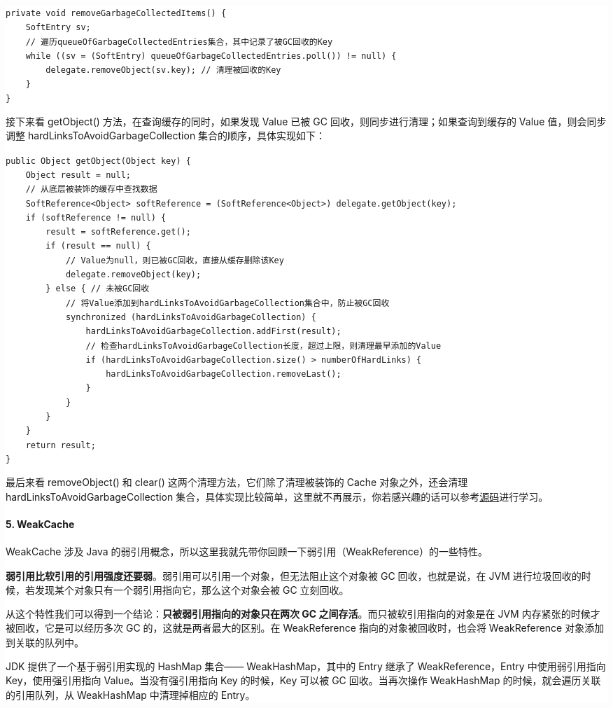 <pre class="lang-java" data-nodeid="177040"><code data-language="java"><span class="hljs-function"><span class="hljs-keyword">private</span> <span class="hljs-keyword">void</span> <span class="hljs-title">removeGarbageCollectedItems</span><span class="hljs-params">()</span> </span>{
&nbsp; &nbsp; SoftEntry sv;
&nbsp; &nbsp; <span class="hljs-comment">// 遍历queueOfGarbageCollectedEntries集合，其中记录了被GC回收的Key</span>
&nbsp; &nbsp; <span class="hljs-keyword">while</span> ((sv = (SoftEntry) queueOfGarbageCollectedEntries.poll()) != <span class="hljs-keyword">null</span>) {
&nbsp; &nbsp; &nbsp; &nbsp; delegate.removeObject(sv.key); <span class="hljs-comment">// 清理被回收的Key</span>
&nbsp; &nbsp; }
}
</code></pre>
<p data-nodeid="177041">接下来看 getObject() 方法，在查询缓存的同时，如果发现 Value 已被 GC 回收，则同步进行清理；如果查询到缓存的 Value 值，则会同步调整 hardLinksToAvoidGarbageCollection 集合的顺序，具体实现如下：</p>
<pre class="lang-java" data-nodeid="177042"><code data-language="java"><span class="hljs-function"><span class="hljs-keyword">public</span> Object <span class="hljs-title">getObject</span><span class="hljs-params">(Object key)</span> </span>{
&nbsp; &nbsp; Object result = <span class="hljs-keyword">null</span>;
&nbsp; &nbsp; <span class="hljs-comment">// 从底层被装饰的缓存中查找数据</span>
&nbsp; &nbsp; SoftReference&lt;Object&gt; softReference = (SoftReference&lt;Object&gt;) delegate.getObject(key);
&nbsp; &nbsp; <span class="hljs-keyword">if</span> (softReference != <span class="hljs-keyword">null</span>) {
&nbsp; &nbsp; &nbsp; &nbsp; result = softReference.get();
&nbsp; &nbsp; &nbsp; &nbsp; <span class="hljs-keyword">if</span> (result == <span class="hljs-keyword">null</span>) {
&nbsp; &nbsp; &nbsp; &nbsp; &nbsp; &nbsp; <span class="hljs-comment">// Value为null，则已被GC回收，直接从缓存删除该Key</span>
&nbsp; &nbsp; &nbsp; &nbsp; &nbsp; &nbsp; delegate.removeObject(key);
&nbsp; &nbsp; &nbsp; &nbsp; } <span class="hljs-keyword">else</span> { <span class="hljs-comment">// 未被GC回收</span>
&nbsp; &nbsp; &nbsp; &nbsp; &nbsp; &nbsp; <span class="hljs-comment">// 将Value添加到hardLinksToAvoidGarbageCollection集合中，防止被GC回收</span>
&nbsp; &nbsp; &nbsp; &nbsp; &nbsp; &nbsp; <span class="hljs-keyword">synchronized</span> (hardLinksToAvoidGarbageCollection) {
&nbsp; &nbsp; &nbsp; &nbsp; &nbsp; &nbsp; &nbsp; &nbsp; hardLinksToAvoidGarbageCollection.addFirst(result);
&nbsp; &nbsp; &nbsp; &nbsp; &nbsp; &nbsp; &nbsp; &nbsp; <span class="hljs-comment">// 检查hardLinksToAvoidGarbageCollection长度，超过上限，则清理最早添加的Value</span>
&nbsp; &nbsp; &nbsp; &nbsp; &nbsp; &nbsp; &nbsp; &nbsp; <span class="hljs-keyword">if</span> (hardLinksToAvoidGarbageCollection.size() &gt; numberOfHardLinks) {
&nbsp; &nbsp; &nbsp; &nbsp; &nbsp; &nbsp; &nbsp; &nbsp; &nbsp; &nbsp; hardLinksToAvoidGarbageCollection.removeLast();
&nbsp; &nbsp; &nbsp; &nbsp; &nbsp; &nbsp; &nbsp; &nbsp; }
&nbsp; &nbsp; &nbsp; &nbsp; &nbsp; &nbsp; }
&nbsp; &nbsp; &nbsp; &nbsp; }
&nbsp; &nbsp; }
&nbsp; &nbsp; <span class="hljs-keyword">return</span> result;
}
</code></pre>
<p data-nodeid="177043">最后来看 removeObject() 和 clear() 这两个清理方法，它们除了清理被装饰的 Cache 对象之外，还会清理 hardLinksToAvoidGarbageCollection 集合，具体实现比较简单，这里就不再展示，你若感兴趣的话可以参考<a href="https://github.com/xxxlxy2008/mybatis" data-nodeid="177264">源码</a>进行学习。</p>
<h4 data-nodeid="177044">5. WeakCache</h4>
<p data-nodeid="177045">WeakCache 涉及 Java 的弱引用概念，所以这里我就先带你回顾一下弱引用（WeakReference）的一些特性。</p>
<p data-nodeid="177046"><strong data-nodeid="177274">弱引用比软引用的引用强度还要弱</strong>。弱引用可以引用一个对象，但无法阻止这个对象被 GC 回收，也就是说，在 JVM 进行垃圾回收的时候，若发现某个对象只有一个弱引用指向它，那么这个对象会被 GC 立刻回收。</p>
<p data-nodeid="177047">从这个特性我们可以得到一个结论：<strong data-nodeid="177280">只被弱引用指向的对象只在两次 GC 之间存活</strong>。而只被软引用指向的对象是在 JVM 内存紧张的时候才被回收，它是可以经历多次 GC 的，这就是两者最大的区别。在 WeakReference 指向的对象被回收时，也会将 WeakReference 对象添加到关联的队列中。</p>
<p data-nodeid="177048">JDK 提供了一个基于弱引用实现的 HashMap 集合—— WeakHashMap，其中的 Entry 继承了 WeakReference，Entry 中使用弱引用指向 Key，使用强引用指向 Value。当没有强引用指向 Key 的时候，Key 可以被 GC 回收。当再次操作 WeakHashMap 的时候，就会遍历关联的引用队列，从 WeakHashMap 中清理掉相应的 Entry。</p>